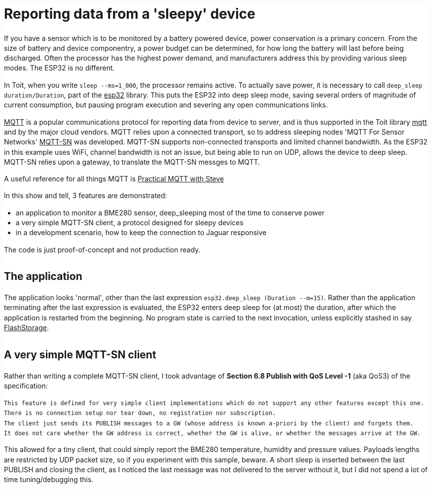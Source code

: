 # Reporting data from a 'sleepy' device

If you have a sensor which is to be monitored by a battery powered device, power conservation is a primary concern.  From the size of battery and device componentry, a power budget can be determined, for how long the battery will last before being discharged.  Often the processor has the highest power demand, and manufacturers address this by providing various sleep modes.  The ESP32 is no different.

In Toit, when you write `sleep --ms=1_000`, the processor remains active.  To actually save power, it is necessary to call `deep_sleep duration/Duration`, part of the [esp32](https://github.com/toitlang/toit/blob/master/lib/esp32.toit) library.  This puts the ESP32 into deep sleep mode, saving several orders of magnitude of current consumption, but pausing program execution and severing any open communications links.

[MQTT](https://mqtt.org/) is a popular communications protocol for reporting data from device to server, and is thus supported in the Toit library [mqtt](https://github.com/toitware/mqtt) and by the major cloud vendors. MQTT relies upon a connected transport, so to address sleeping nodes 'MQTT For Sensor Networks' [MQTT-SN](https://www.oasis-open.org/committees/download.php/66091/MQTT-SN_spec_v1.2.pdf) was developed. MQTT-SN supports non-connected transports and limited channel bandwidth. As the ESP32 in this example uses WiFi, channel bandwidth is not an issue, but being able to run on UDP, allows the device to deep sleep. MQTT-SN relies upon a gateway, to translate the MQTT-SN messges to MQTT.  

A useful reference for all things MQTT is [Practical MQTT with Steve](http://www.steves-internet-guide.com/)

In this show and tell, 3 features are demonstrated:  
  - an application to monitor a BME280 sensor, deep_sleeping most of the time to conserve power
  - a very simple MQTT-SN client, a protocol designed for sleepy devices
  - in a development scenario, how to keep the connection to Jaguar responsive

The code is just proof-of-concept and not production ready.


## The application

The application looks 'normal', other than the last expression `esp32.deep_sleep (Duration --m=15)`.  Rather than the application terminating after the last expression is evaluated, the ESP32 enters deep sleep for (at most) the duration, after which the application is restarted from the beginning.  No program state is carried to the next invocation, unless explicitly stashed in say [FlashStorage](https://libs.toit.io/device/class-FlashStore).

## A very simple MQTT-SN client

Rather than writing a complete MQTT-SN client, I took advantage of **Section 6.8 Publish with QoS Level -1** (aka QoS3) of the specification:
```
This feature is defined for very simple client implementations which do not support any other features except this one.  
There is no connection setup nor tear down, no registration nor subscription.  
The client just sends its PUBLISH messages to a GW (whose address is known a-priori by the client) and forgets them.  
It does not care whether the GW address is correct, whether the GW is alive, or whether the messages arrive at the GW.
```
This allowed for a tiny client, that could simply report the BME280 temperature, humidity and pressure values.  Payloads lengths are restricted by UDP packet size, so if you experiment with this sample, beware.  A short sleep is inserted between the last PUBLISH and closing the client, as I noticed the last message was not delivered to the server without it, but I did not spend a lot of time tuning/debugging this.
